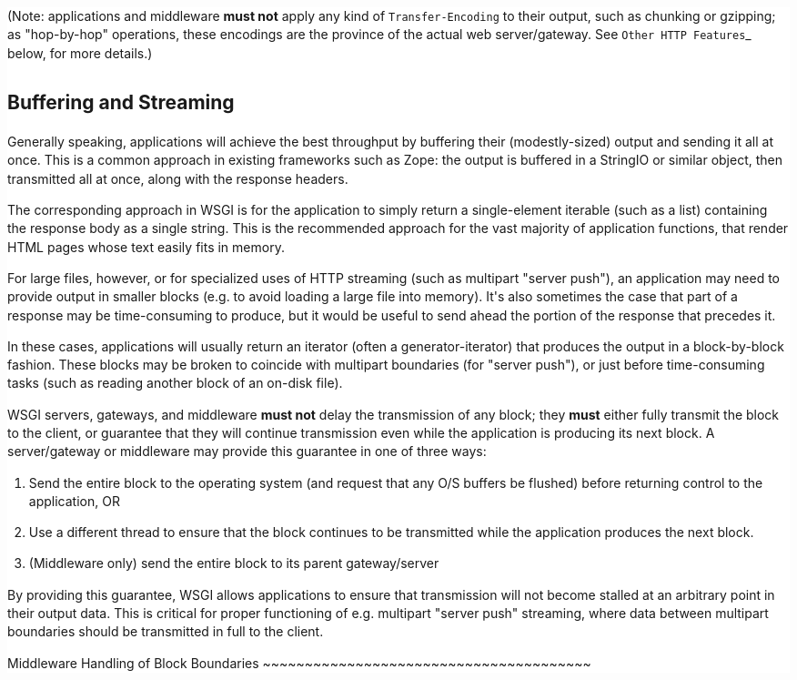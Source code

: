 (Note: applications and middleware **must not** apply any kind of
`Transfer-Encoding` to their output, such as chunking or gzipping; as
"hop-by-hop" operations, these encodings are the province of the actual
web server/gateway. See `Other HTTP Features`\_ below, for more
details.)

Buffering and Streaming
-----------------------

Generally speaking, applications will achieve the best throughput by
buffering their (modestly-sized) output and sending it all at once. This
is a common approach in existing frameworks such as Zope: the output is
buffered in a StringIO or similar object, then transmitted all at once,
along with the response headers.

The corresponding approach in WSGI is for the application to simply
return a single-element iterable (such as a list) containing the
response body as a single string. This is the recommended approach for
the vast majority of application functions, that render HTML pages whose
text easily fits in memory.

For large files, however, or for specialized uses of HTTP streaming
(such as multipart "server push"), an application may need to provide
output in smaller blocks (e.g. to avoid loading a large file into
memory). It's also sometimes the case that part of a response may be
time-consuming to produce, but it would be useful to send ahead the
portion of the response that precedes it.

In these cases, applications will usually return an iterator (often a
generator-iterator) that produces the output in a block-by-block
fashion. These blocks may be broken to coincide with multipart
boundaries (for "server push"), or just before time-consuming tasks
(such as reading another block of an on-disk file).

WSGI servers, gateways, and middleware **must not** delay the
transmission of any block; they **must** either fully transmit the block
to the client, or guarantee that they will continue transmission even
while the application is producing its next block. A server/gateway or
middleware may provide this guarantee in one of three ways:

1.  Send the entire block to the operating system (and request that any
    O/S buffers be flushed) before returning control to the application,
    OR

2.  Use a different thread to ensure that the block continues to be
    transmitted while the application produces the next block.

3.  (Middleware only) send the entire block to its parent gateway/server

By providing this guarantee, WSGI allows applications to ensure that
transmission will not become stalled at an arbitrary point in their
output data. This is critical for proper functioning of e.g. multipart
"server push" streaming, where data between multipart boundaries should
be transmitted in full to the client.

Middleware Handling of Block Boundaries
\~\~\~\~\~\~\~\~\~\~\~\~\~\~\~\~\~\~\~\~\~\~\~\~\~\~\~\~\~\~\~\~\~\~\~\~\~\~\~
